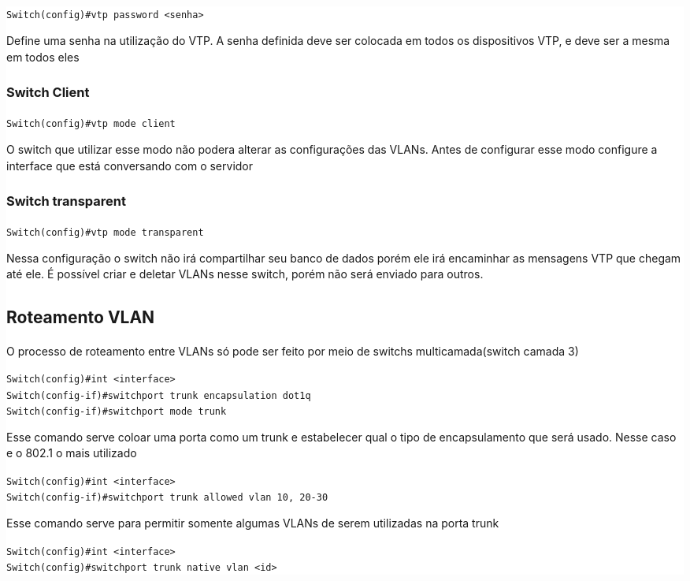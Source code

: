 ```
Switch(config)#vtp password <senha>
```

Define uma senha na utilização do VTP. A senha definida deve ser
colocada em todos os dispositivos VTP, e deve ser a mesma em todos
eles

### Switch Client

```
Switch(config)#vtp mode client
```

O switch que utilizar esse modo não podera alterar as configurações
das VLANs.
Antes de configurar esse modo configure a interface que está
conversando com o servidor

### Switch transparent

```
Switch(config)#vtp mode transparent
```

Nessa configuração o switch não irá compartilhar seu banco de dados
porém ele irá encaminhar as mensagens VTP que chegam até ele. É
possível criar e deletar VLANs nesse switch, porém não será enviado
para outros.

## Roteamento VLAN

O processo de roteamento entre VLANs só pode ser feito por meio de
switchs multicamada(switch camada 3)

```
Switch(config)#int <interface>
Switch(config-if)#switchport trunk encapsulation dot1q
Switch(config-if)#switchport mode trunk
```

Esse comando serve coloar uma porta como um trunk e estabelecer qual o
tipo de encapsulamento que será usado. Nesse caso e o 802.1 o mais
utilizado

```
Switch(config)#int <interface>
Switch(config-if)#switchport trunk allowed vlan 10, 20-30
```

Esse comando serve para permitir somente algumas VLANs de serem
utilizadas na porta trunk

```
Switch(config)#int <interface>
Switch(config)#switchport trunk native vlan <id>
```
